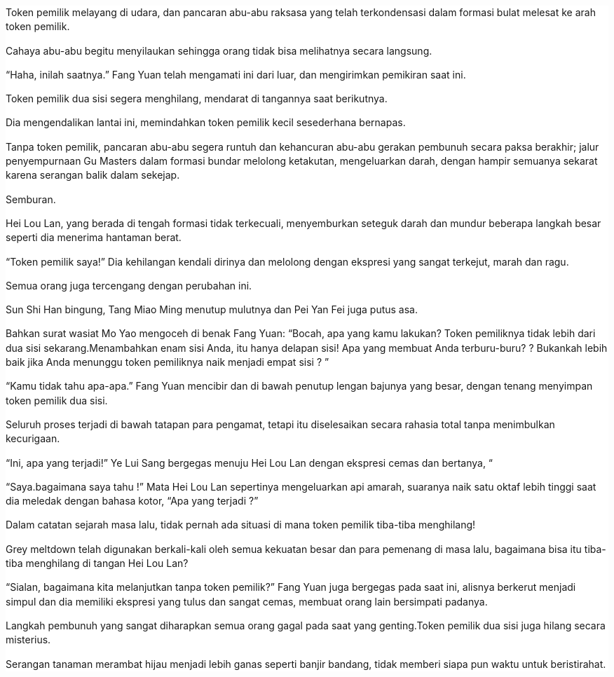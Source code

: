 Token pemilik melayang di udara, dan pancaran abu-abu raksasa yang telah terkondensasi dalam formasi bulat melesat ke arah token pemilik.

Cahaya abu-abu begitu menyilaukan sehingga orang tidak bisa melihatnya secara langsung.

“Haha, inilah saatnya.” Fang Yuan telah mengamati ini dari luar, dan mengirimkan pemikiran saat ini.

Token pemilik dua sisi segera menghilang, mendarat di tangannya saat berikutnya.

Dia mengendalikan lantai ini, memindahkan token pemilik kecil sesederhana bernapas.

Tanpa token pemilik, pancaran abu-abu segera runtuh dan kehancuran abu-abu gerakan pembunuh secara paksa berakhir; jalur penyempurnaan Gu Masters dalam formasi bundar melolong ketakutan, mengeluarkan darah, dengan hampir semuanya sekarat karena serangan balik dalam sekejap.

Semburan.

Hei Lou Lan, yang berada di tengah formasi tidak terkecuali, menyemburkan seteguk darah dan mundur beberapa langkah besar seperti dia menerima hantaman berat.

“Token pemilik saya!” Dia kehilangan kendali dirinya dan melolong dengan ekspresi yang sangat terkejut, marah dan ragu.

Semua orang juga tercengang dengan perubahan ini.

Sun Shi Han bingung, Tang Miao Ming menutup mulutnya dan Pei Yan Fei juga putus asa.

Bahkan surat wasiat Mo Yao mengoceh di benak Fang Yuan: “Bocah, apa yang kamu lakukan? Token pemiliknya tidak lebih dari dua sisi sekarang.Menambahkan enam sisi Anda, itu hanya delapan sisi! Apa yang membuat Anda terburu-buru? ? Bukankah lebih baik jika Anda menunggu token pemiliknya naik menjadi empat sisi ? ”

“Kamu tidak tahu apa-apa.” Fang Yuan mencibir dan di bawah penutup lengan bajunya yang besar, dengan tenang menyimpan token pemilik dua sisi.

Seluruh proses terjadi di bawah tatapan para pengamat, tetapi itu diselesaikan secara rahasia total tanpa menimbulkan kecurigaan.

“Ini, apa yang terjadi!” Ye Lui Sang bergegas menuju Hei Lou Lan dengan ekspresi cemas dan bertanya, “

“Saya.bagaimana saya tahu !” Mata Hei Lou Lan sepertinya mengeluarkan api amarah, suaranya naik satu oktaf lebih tinggi saat dia meledak dengan bahasa kotor, “Apa yang terjadi ?”

Dalam catatan sejarah masa lalu, tidak pernah ada situasi di mana token pemilik tiba-tiba menghilang!

Grey meltdown telah digunakan berkali-kali oleh semua kekuatan besar dan para pemenang di masa lalu, bagaimana bisa itu tiba-tiba menghilang di tangan Hei Lou Lan?

“Sialan, bagaimana kita melanjutkan tanpa token pemilik?” Fang Yuan juga bergegas pada saat ini, alisnya berkerut menjadi simpul dan dia memiliki ekspresi yang tulus dan sangat cemas, membuat orang lain bersimpati padanya.

Langkah pembunuh yang sangat diharapkan semua orang gagal pada saat yang genting.Token pemilik dua sisi juga hilang secara misterius.

Serangan tanaman merambat hijau menjadi lebih ganas seperti banjir bandang, tidak memberi siapa pun waktu untuk beristirahat.
